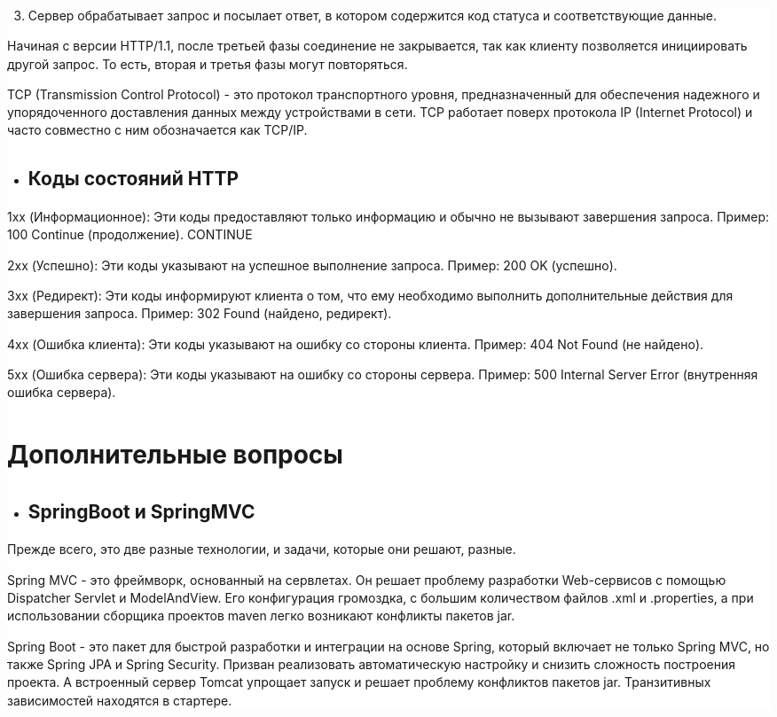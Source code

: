   

3. Сервер обрабатывает запрос и посылает ответ, в котором содержится код статуса и соответствующие данные.
    

  
  

Начиная с версии HTTP/1.1, после третьей фазы соединение не закрывается, так как клиенту позволяется инициировать другой запрос. То есть, вторая и третья фазы могут повторяться.

  

TCP (Transmission Control Protocol) - это протокол транспортного уровня, предназначенный для обеспечения надежного и упорядоченного доставления данных между устройствами в сети. TCP работает поверх протокола IP (Internet Protocol) и часто совместно с ним обозначается как TCP/IP.

  

- ## Коды состояний HTTP
    

1xx (Информационное): Эти коды предоставляют только информацию и обычно не вызывают завершения запроса. Пример: 100 Continue (продолжение). CONTINUE

  

2xx (Успешно): Эти коды указывают на успешное выполнение запроса. Пример: 200 OK (успешно).

  

3xx (Редирект): Эти коды информируют клиента о том, что ему необходимо выполнить дополнительные действия для завершения запроса. Пример: 302 Found (найдено, редирект).

  

4xx (Ошибка клиента): Эти коды указывают на ошибку со стороны клиента. Пример: 404 Not Found (не найдено).

  

5xx (Ошибка сервера): Эти коды указывают на ошибку со стороны сервера. Пример: 500 Internal Server Error (внутренняя ошибка сервера).

  
  

# Дополнительные вопросы

- ## SpringBoot и SpringMVC
    

Прежде всего, это две разные технологии, и задачи, которые они решают, разные.

Spring MVC - это фреймворк, основанный на сервлетах. Он решает проблему разработки Web-сервисов с помощью Dispatcher Servlet и ModelAndView. Его конфигурация громоздка, с большим количеством файлов .xml и .properties, а при использовании сборщика проектов maven легко возникают конфликты пакетов jar.

Spring Boot - это пакет для быстрой разработки и интеграции на основе Spring, который включает не только Spring MVC, но также Spring JPA и Spring Security. Призван реализовать автоматическую настройку и снизить сложность построения проекта. А встроенный сервер Tomcat упрощает запуск и решает проблему конфликтов пакетов jar. Транзитивных зависимостей находятся в стартере.

  
